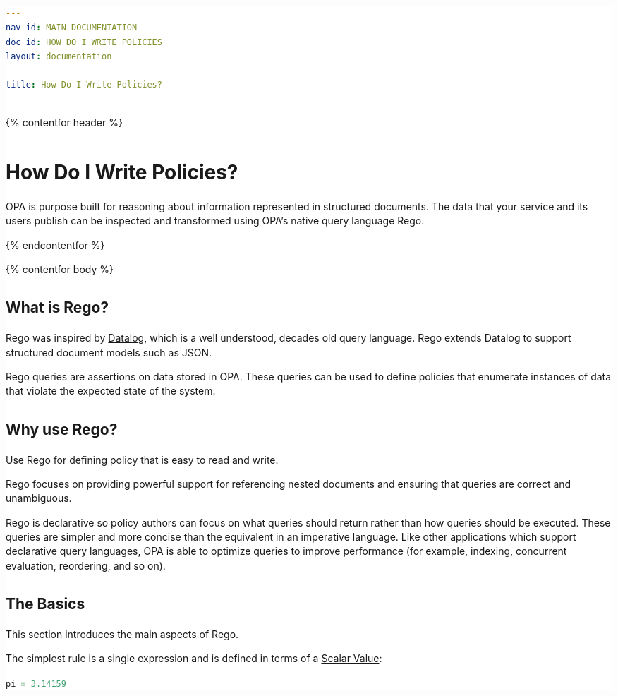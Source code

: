 ```yaml
---
nav_id: MAIN_DOCUMENTATION
doc_id: HOW_DO_I_WRITE_POLICIES
layout: documentation

title: How Do I Write Policies?
---
```


{% contentfor header %}

# How Do I Write Policies?

OPA is purpose built for reasoning about information represented in structured documents. The data that your service and its users publish can be inspected and transformed using OPA’s native query language Rego.

{% endcontentfor %}

{% contentfor body %}

## What is Rego?

Rego was inspired by [Datalog](https://en.wikipedia.org/wiki/Datalog), which is a well understood, decades old query language. Rego extends Datalog to support structured document models such as JSON.

Rego queries are assertions on data stored in OPA. These queries can be used to define policies that enumerate instances of data that violate the expected state of the system.

## Why use Rego?

Use Rego for defining policy that is easy to read and write.

Rego focuses on providing powerful support for referencing nested documents and ensuring that queries are correct and unambiguous.

Rego is declarative so policy authors can focus on what queries should return rather than how queries should be executed. These queries are simpler and more concise than the equivalent in an imperative language. Like other applications which support declarative query languages, OPA is able to optimize queries to improve performance (for example, indexing, concurrent evaluation, reordering, and so on).

## The Basics

This section introduces the main aspects of Rego.

The simplest rule is a single expression and is defined in terms of a [Scalar Value](#scalar-values):

```ruby
pi = 3.14159
```
